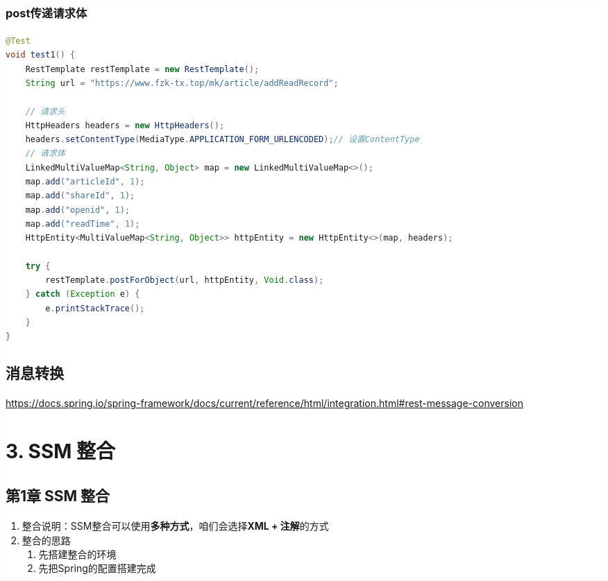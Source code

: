 ### post传递请求体

```java
@Test
void test1() {
    RestTemplate restTemplate = new RestTemplate();
    String url = "https://www.fzk-tx.top/mk/article/addReadRecord";

    // 请求头
    HttpHeaders headers = new HttpHeaders();
    headers.setContentType(MediaType.APPLICATION_FORM_URLENCODED);// 设置ContentType
    // 请求体
    LinkedMultiValueMap<String, Object> map = new LinkedMultiValueMap<>();
    map.add("articleId", 1);
    map.add("shareId", 1);
    map.add("openid", 1);
    map.add("readTime", 1);
    HttpEntity<MultiValueMap<String, Object>> httpEntity = new HttpEntity<>(map, headers);

    try {
        restTemplate.postForObject(url, httpEntity, Void.class);
    } catch (Exception e) {
        e.printStackTrace();
    }
}
```

## 消息转换

https://docs.spring.io/spring-framework/docs/current/reference/html/integration.html#rest-message-conversion





# 3. SSM 整合

## 第1章 SSM 整合 
1. 整合说明：SSM整合可以使用**多种方式**，咱们会选择**XML + 注解**的方式 
2. 整合的思路 
    1. 先搭建整合的环境 
    2. 先把Spring的配置搭建完成 
